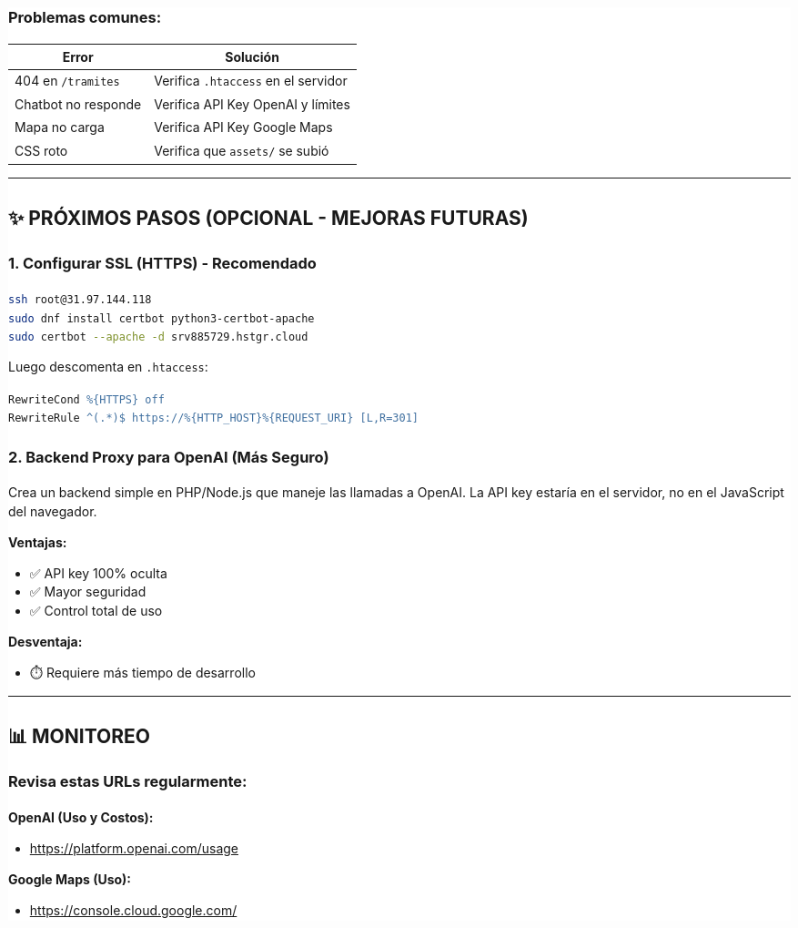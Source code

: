### **Problemas comunes:**

| Error | Solución |
|-------|----------|
| 404 en `/tramites` | Verifica `.htaccess` en el servidor |
| Chatbot no responde | Verifica API Key OpenAI y límites |
| Mapa no carga | Verifica API Key Google Maps |
| CSS roto | Verifica que `assets/` se subió |

---

## ✨ PRÓXIMOS PASOS (OPCIONAL - MEJORAS FUTURAS)

### **1. Configurar SSL (HTTPS) - Recomendado**

```bash
ssh root@31.97.144.118
sudo dnf install certbot python3-certbot-apache
sudo certbot --apache -d srv885729.hstgr.cloud
```

Luego descomenta en `.htaccess`:
```apache
RewriteCond %{HTTPS} off
RewriteRule ^(.*)$ https://%{HTTP_HOST}%{REQUEST_URI} [L,R=301]
```

### **2. Backend Proxy para OpenAI (Más Seguro)**

Crea un backend simple en PHP/Node.js que maneje las llamadas a OpenAI.
La API key estaría en el servidor, no en el JavaScript del navegador.

**Ventajas:**
- ✅ API key 100% oculta
- ✅ Mayor seguridad
- ✅ Control total de uso

**Desventaja:**
- ⏱️ Requiere más tiempo de desarrollo

---

## 📊 MONITOREO

### **Revisa estas URLs regularmente:**

**OpenAI (Uso y Costos):**
- https://platform.openai.com/usage

**Google Maps (Uso):**
- https://console.cloud.google.com/
